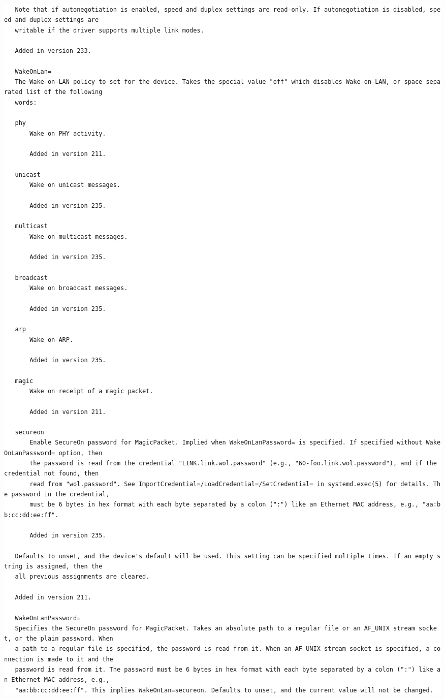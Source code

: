 	   Note that if autonegotiation is enabled, speed and duplex settings are read-only. If autonegotiation is disabled, speed and duplex settings are
	   writable if the driver supports multiple link modes.

	   Added in version 233.

       WakeOnLan=
	   The Wake-on-LAN policy to set for the device. Takes the special value "off" which disables Wake-on-LAN, or space separated list of the following
	   words:

	   phy
	       Wake on PHY activity.

	       Added in version 211.

	   unicast
	       Wake on unicast messages.

	       Added in version 235.

	   multicast
	       Wake on multicast messages.

	       Added in version 235.

	   broadcast
	       Wake on broadcast messages.

	       Added in version 235.

	   arp
	       Wake on ARP.

	       Added in version 235.

	   magic
	       Wake on receipt of a magic packet.

	       Added in version 211.

	   secureon
	       Enable SecureOn password for MagicPacket. Implied when WakeOnLanPassword= is specified. If specified without WakeOnLanPassword= option, then
	       the password is read from the credential "LINK.link.wol.password" (e.g., "60-foo.link.wol.password"), and if the credential not found, then
	       read from "wol.password". See ImportCredential=/LoadCredential=/SetCredential= in systemd.exec(5) for details. The password in the credential,
	       must be 6 bytes in hex format with each byte separated by a colon (":") like an Ethernet MAC address, e.g., "aa:bb:cc:dd:ee:ff".

	       Added in version 235.

	   Defaults to unset, and the device's default will be used. This setting can be specified multiple times. If an empty string is assigned, then the
	   all previous assignments are cleared.

	   Added in version 211.

       WakeOnLanPassword=
	   Specifies the SecureOn password for MagicPacket. Takes an absolute path to a regular file or an AF_UNIX stream socket, or the plain password. When
	   a path to a regular file is specified, the password is read from it. When an AF_UNIX stream socket is specified, a connection is made to it and the
	   password is read from it. The password must be 6 bytes in hex format with each byte separated by a colon (":") like an Ethernet MAC address, e.g.,
	   "aa:bb:cc:dd:ee:ff". This implies WakeOnLan=secureon. Defaults to unset, and the current value will not be changed.
